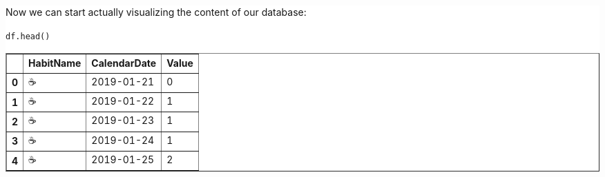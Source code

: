 Now we can start actually visualizing the content of our database:


```python
df.head()
```




<div>
<style scoped>
    .dataframe tbody tr th:only-of-type {
        vertical-align: middle;
    }

    .dataframe tbody tr th {
        vertical-align: top;
    }

    .dataframe thead th {
        text-align: right;
    }
</style>
<table border="1" class="dataframe">
  <thead>
    <tr style="text-align: right;">
      <th></th>
      <th>HabitName</th>
      <th>CalendarDate</th>
      <th>Value</th>
    </tr>
  </thead>
  <tbody>
    <tr>
      <th>0</th>
      <td>☕</td>
      <td>2019-01-21</td>
      <td>0</td>
    </tr>
    <tr>
      <th>1</th>
      <td>☕</td>
      <td>2019-01-22</td>
      <td>1</td>
    </tr>
    <tr>
      <th>2</th>
      <td>☕</td>
      <td>2019-01-23</td>
      <td>1</td>
    </tr>
    <tr>
      <th>3</th>
      <td>☕</td>
      <td>2019-01-24</td>
      <td>1</td>
    </tr>
    <tr>
      <th>4</th>
      <td>☕</td>
      <td>2019-01-25</td>
      <td>2</td>
    </tr>
  </tbody>
</table>
</div>
